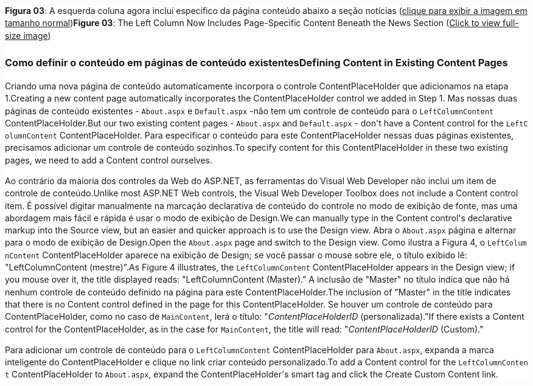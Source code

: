 <span data-ttu-id="7a304-144">**Figura 03**: A esquerda coluna agora inclui específico da página conteúdo abaixo a seção notícias ([clique para exibir a imagem em tamanho normal](multiple-contentplaceholders-and-default-content-cs/_static/image9.png))</span><span class="sxs-lookup"><span data-stu-id="7a304-144">**Figure 03**: The Left Column Now Includes Page-Specific Content Beneath the News Section  ([Click to view full-size image](multiple-contentplaceholders-and-default-content-cs/_static/image9.png))</span></span>

### <a name="defining-content-in-existing-content-pages"></a><span data-ttu-id="7a304-145">Como definir o conteúdo em páginas de conteúdo existentes</span><span class="sxs-lookup"><span data-stu-id="7a304-145">Defining Content in Existing Content Pages</span></span>

<span data-ttu-id="7a304-146">Criando uma nova página de conteúdo automaticamente incorpora o controle ContentPlaceHolder que adicionamos na etapa 1.</span><span class="sxs-lookup"><span data-stu-id="7a304-146">Creating a new content page automatically incorporates the ContentPlaceHolder control we added in Step 1.</span></span> <span data-ttu-id="7a304-147">Mas nossas duas páginas de conteúdo existentes - `About.aspx` e `Default.aspx` -não tem um controle de conteúdo para o `LeftColumnContent` ContentPlaceHolder.</span><span class="sxs-lookup"><span data-stu-id="7a304-147">But our two existing content pages - `About.aspx` and `Default.aspx` - don't have a Content control for the `LeftColumnContent` ContentPlaceHolder.</span></span> <span data-ttu-id="7a304-148">Para especificar o conteúdo para este ContentPlaceHolder nessas duas páginas existentes, precisamos adicionar um controle de conteúdo sozinhos.</span><span class="sxs-lookup"><span data-stu-id="7a304-148">To specify content for this ContentPlaceHolder in these two existing pages, we need to add a Content control ourselves.</span></span>

<span data-ttu-id="7a304-149">Ao contrário da maioria dos controles da Web do ASP.NET, as ferramentas do Visual Web Developer não inclui um item de controle de conteúdo.</span><span class="sxs-lookup"><span data-stu-id="7a304-149">Unlike most ASP.NET Web controls, the Visual Web Developer Toolbox does not include a Content control item.</span></span> <span data-ttu-id="7a304-150">É possível digitar manualmente na marcação declarativa de conteúdo do controle no modo de exibição de fonte, mas uma abordagem mais fácil e rápida é usar o modo de exibição de Design.</span><span class="sxs-lookup"><span data-stu-id="7a304-150">We can manually type in the Content control's declarative markup into the Source view, but an easier and quicker approach is to use the Design view.</span></span> <span data-ttu-id="7a304-151">Abra o `About.aspx` página e alternar para o modo de exibição de Design.</span><span class="sxs-lookup"><span data-stu-id="7a304-151">Open the `About.aspx` page and switch to the Design view.</span></span> <span data-ttu-id="7a304-152">Como ilustra a Figura 4, o `LeftColumnContent` ContentPlaceHolder aparece na exibição de Design; se você passar o mouse sobre ele, o título exibido lê: "LeftColumnContent (mestre)".</span><span class="sxs-lookup"><span data-stu-id="7a304-152">As Figure 4 illustrates, the `LeftColumnContent` ContentPlaceHolder appears in the Design view; if you mouse over it, the title displayed reads: "LeftColumnContent (Master)."</span></span> <span data-ttu-id="7a304-153">A inclusão de "Master" no título indica que não há nenhum controle de conteúdo definido na página para este ContentPlaceHolder.</span><span class="sxs-lookup"><span data-stu-id="7a304-153">The inclusion of "Master" in the title indicates that there is no Content control defined in the page for this ContentPlaceHolder.</span></span> <span data-ttu-id="7a304-154">Se houver um controle de conteúdo para ContentPlaceHolder, como no caso de `MainContent`, lerá o título: "*ContentPlaceHolderID* (personalizada)."</span><span class="sxs-lookup"><span data-stu-id="7a304-154">If there exists a Content control for the ContentPlaceHolder, as in the case for `MainContent`, the title will read: "*ContentPlaceHolderID* (Custom)."</span></span>

<span data-ttu-id="7a304-155">Para adicionar um controle de conteúdo para o `LeftColumnContent` ContentPlaceHolder para `About.aspx`, expanda a marca inteligente do ContentPlaceHolder e clique no link criar conteúdo personalizado.</span><span class="sxs-lookup"><span data-stu-id="7a304-155">To add a Content control for the `LeftColumnContent` ContentPlaceHolder to `About.aspx`, expand the ContentPlaceHolder's smart tag and click the Create Custom Content link.</span></span>

